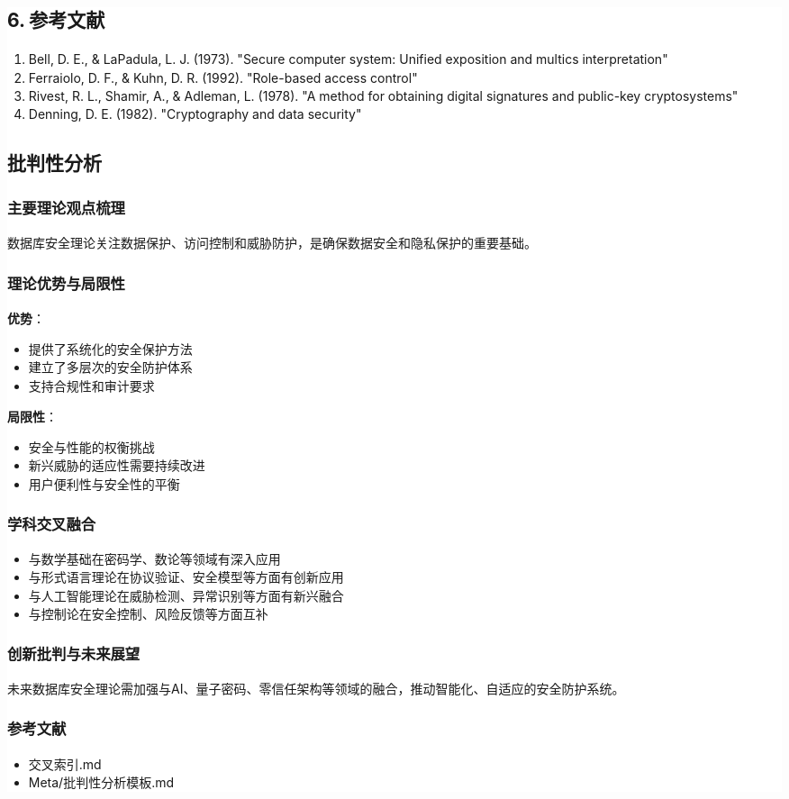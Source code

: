 ## 6. 参考文献

1. Bell, D. E., & LaPadula, L. J. (1973). "Secure computer system: Unified exposition and multics interpretation"
2. Ferraiolo, D. F., & Kuhn, D. R. (1992). "Role-based access control"
3. Rivest, R. L., Shamir, A., & Adleman, L. (1978). "A method for obtaining digital signatures and public-key cryptosystems"
4. Denning, D. E. (1982). "Cryptography and data security"

## 批判性分析

### 主要理论观点梳理

数据库安全理论关注数据保护、访问控制和威胁防护，是确保数据安全和隐私保护的重要基础。

### 理论优势与局限性

**优势**：

- 提供了系统化的安全保护方法
- 建立了多层次的安全防护体系
- 支持合规性和审计要求

**局限性**：

- 安全与性能的权衡挑战
- 新兴威胁的适应性需要持续改进
- 用户便利性与安全性的平衡

### 学科交叉融合

- 与数学基础在密码学、数论等领域有深入应用
- 与形式语言理论在协议验证、安全模型等方面有创新应用
- 与人工智能理论在威胁检测、异常识别等方面有新兴融合
- 与控制论在安全控制、风险反馈等方面互补

### 创新批判与未来展望

未来数据库安全理论需加强与AI、量子密码、零信任架构等领域的融合，推动智能化、自适应的安全防护系统。

### 参考文献

- 交叉索引.md
- Meta/批判性分析模板.md
